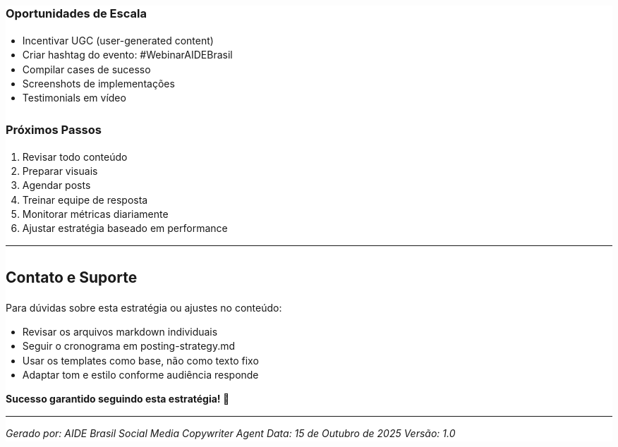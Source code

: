 ### Oportunidades de Escala
- Incentivar UGC (user-generated content)
- Criar hashtag do evento: #WebinarAIDEBrasil
- Compilar cases de sucesso
- Screenshots de implementações
- Testimonials em vídeo

### Próximos Passos
1. Revisar todo conteúdo
2. Preparar visuais
3. Agendar posts
4. Treinar equipe de resposta
5. Monitorar métricas diariamente
6. Ajustar estratégia baseado em performance

---

## Contato e Suporte

Para dúvidas sobre esta estratégia ou ajustes no conteúdo:
- Revisar os arquivos markdown individuais
- Seguir o cronograma em posting-strategy.md
- Usar os templates como base, não como texto fixo
- Adaptar tom e estilo conforme audiência responde

**Sucesso garantido seguindo esta estratégia! 🚀**

---

*Gerado por: AIDE Brasil Social Media Copywriter Agent*
*Data: 15 de Outubro de 2025*
*Versão: 1.0*
